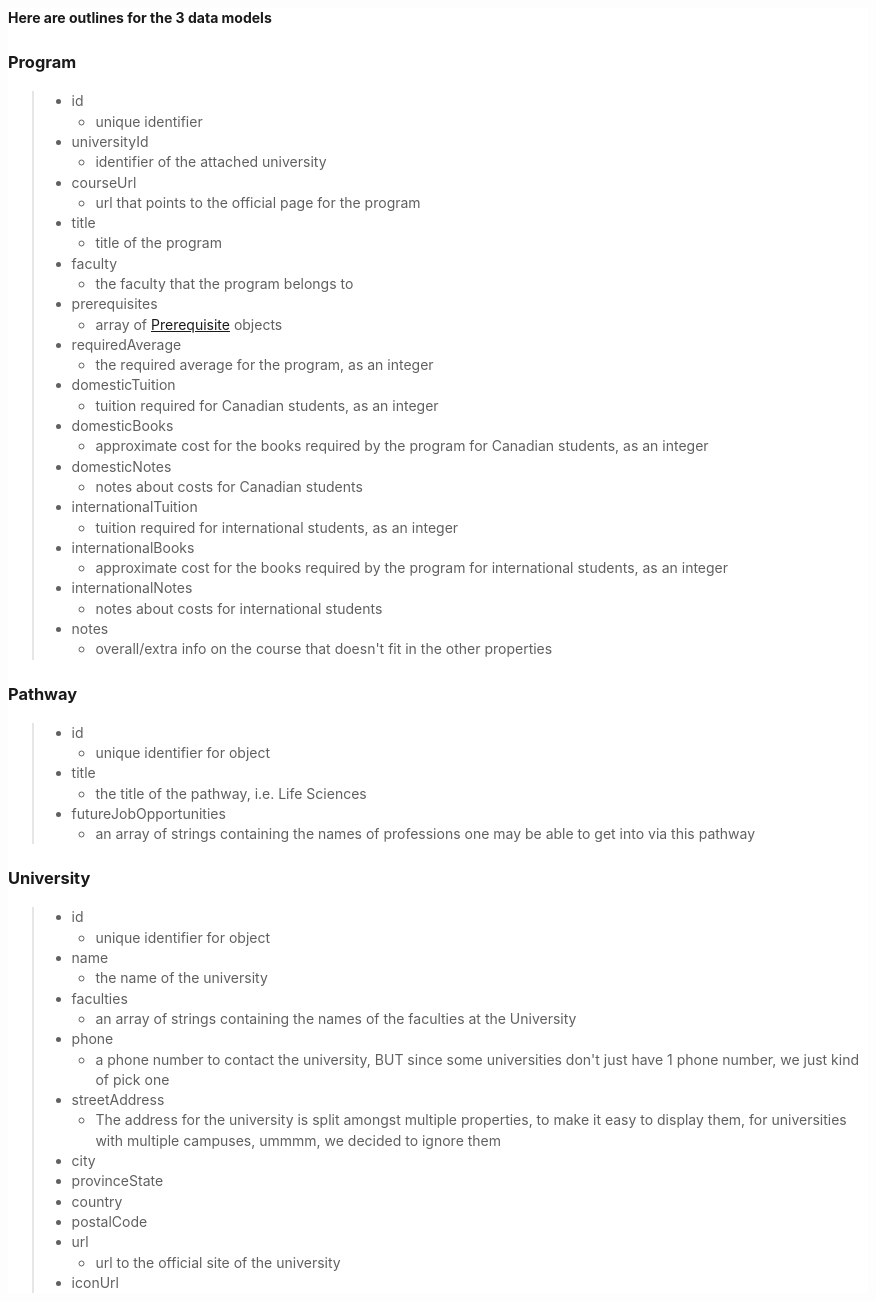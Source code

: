 **Here are outlines for the 3 data models**

### Program
> - id
>   - unique identifier
> - universityId
>   - identifier of the attached university
> - courseUrl
>   - url that points to the official page for the program
> - title
>   - title of the program
> - faculty
>   - the faculty that the program belongs to
> - prerequisites
>   - array of [Prerequisite](#prerequisite) objects
> - requiredAverage
>   - the required average for the program, as an integer
> - domesticTuition
>   - tuition required for Canadian students, as an integer
> - domesticBooks
>   - approximate cost for the books required by the program for Canadian students, as an integer
> - domesticNotes
>   - notes about costs for Canadian students
> - internationalTuition
>   - tuition required for international students, as an integer
> - internationalBooks
>   - approximate cost for the books required by the program for international students, as an integer
> - internationalNotes
>   - notes about costs for international students
> - notes
>   - overall/extra info on the course that doesn't fit in the other properties
> 

### Pathway
> - id
>   - unique identifier for object
> - title
>   - the title of the pathway, i.e. Life Sciences
> - futureJobOpportunities
>   - an array of strings containing the names of professions one may be able to get into via this pathway

### University
> - id
>   - unique identifier for object
> - name
>   - the name of the university
> - faculties
>   - an array of strings containing the names of the faculties at the University
> - phone
>   - a phone number to contact the university, BUT since some universities don't just have 1 phone number, we just kind of pick one
> - streetAddress
>   - The address for the university is split amongst multiple properties, to make it easy to display them, for universities with multiple campuses, ummmm, we decided to ignore them
> - city
> - provinceState
> - country
> - postalCode
> - url
>   - url to the official site of the university
> - iconUrl